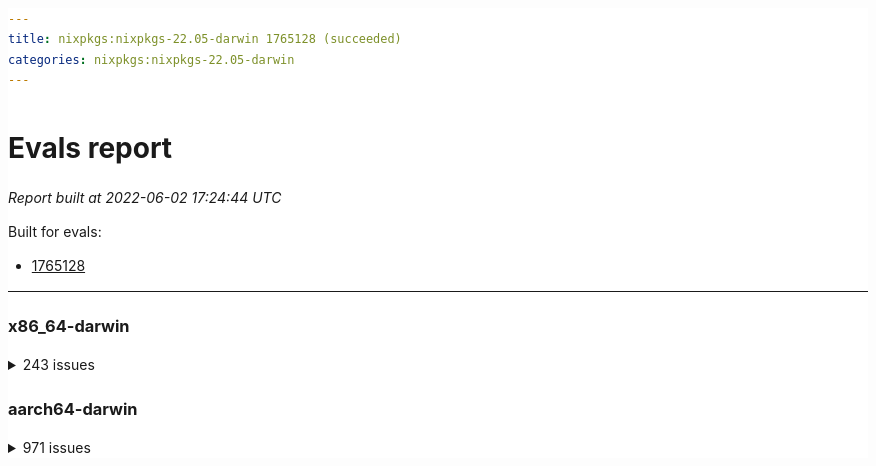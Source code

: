 ```yaml
---
title: nixpkgs:nixpkgs-22.05-darwin 1765128 (succeeded)
categories: nixpkgs:nixpkgs-22.05-darwin
---
```

# Evals report

*Report built at 2022-06-02 17:24:44 UTC*

Built for evals:

  * [1765128](https://hydra.nixos.org/eval/1765128)

 * * * 

### x86_64-darwin


<details><summary>243 issues</summary></details>


### aarch64-darwin


<details><summary>971 issues</summary>
<table>
<thead><tr>
<th>job</th>
<th>status</th>
</tr></thead>
<tr>
<td>
<tt><a href='https://hydra.nixos.org/build/178034379'>cvehound.aarch64-darwin</a></tt>
</td>
<td>Aborted</td>
</tr>
<tr>
<td>
<tt><a href='https://hydra.nixos.org/build/178035665'>dgen-sdl.aarch64-darwin</a></tt>
</td>
<td>Aborted</td>
</tr>
<tr>
<td>
<tt><a href='https://hydra.nixos.org/build/178068130'>mucommander.aarch64-darwin</a></tt>
</td>
<td>Aborted</td>
</tr>
<tr>
<td>
<tt><a href='https://hydra.nixos.org/build/178033300'>powermanga.aarch64-darwin</a></tt>
</td>
<td>Aborted</td>
</tr>
<tr>
<td>
<tt><a href='https://hydra.nixos.org/build/178033850'>python310Packages.karton-mwdb-reporter.aarch64-darwin</a></tt>
</td>
<td>Aborted</td>
</tr>
<tr>
<td>